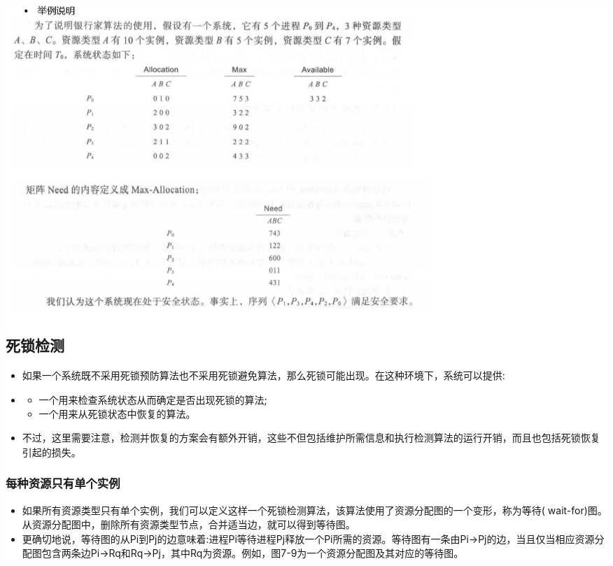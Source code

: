 <img src="./7.assets/image-20220228155826574.png" alt="image-20220228155826574" style="zoom:67%;" />

## 死锁检测

- 如果一个系统既不采用死锁预防算法也不采用死锁避免算法，那么死锁可能出现。在这种环境下，系统可以提供:

- - 一个用来检查系统状态从而确定是否出现死锁的算法;
  - 一个用来从死锁状态中恢复的算法。

- 不过，这里需要注意，检测并恢复的方案会有额外开销，这些不但包括维护所需信息和执行检测算法的运行开销，而且也包括死锁恢复引起的损失。

### 每种资源只有单个实例

- 如果所有资源类型只有单个实例，我们可以定义这样一个死锁检测算法，该算法使用了资源分配图的一个变形，称为等待( wait-for)图。从资源分配图中，删除所有资源类型节点，合并适当边，就可以得到等待图。
- 更确切地说，等待图的从Pi到Pj的边意味着:进程Pi等待进程Pj释放一个Pi所需的资源。等待图有一条由Pi→Pj的边，当且仅当相应资源分配图包含两条边Pi→Rq和Rq→Pj，其中Rq为资源。例如，图7-9为一个资源分配图及其对应的等待图。